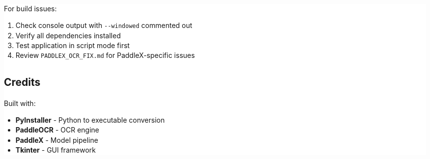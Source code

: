 For build issues:
1. Check console output with `--windowed` commented out
2. Verify all dependencies installed
3. Test application in script mode first
4. Review `PADDLEX_OCR_FIX.md` for PaddleX-specific issues

## Credits

Built with:
- **PyInstaller** - Python to executable conversion
- **PaddleOCR** - OCR engine
- **PaddleX** - Model pipeline
- **Tkinter** - GUI framework
